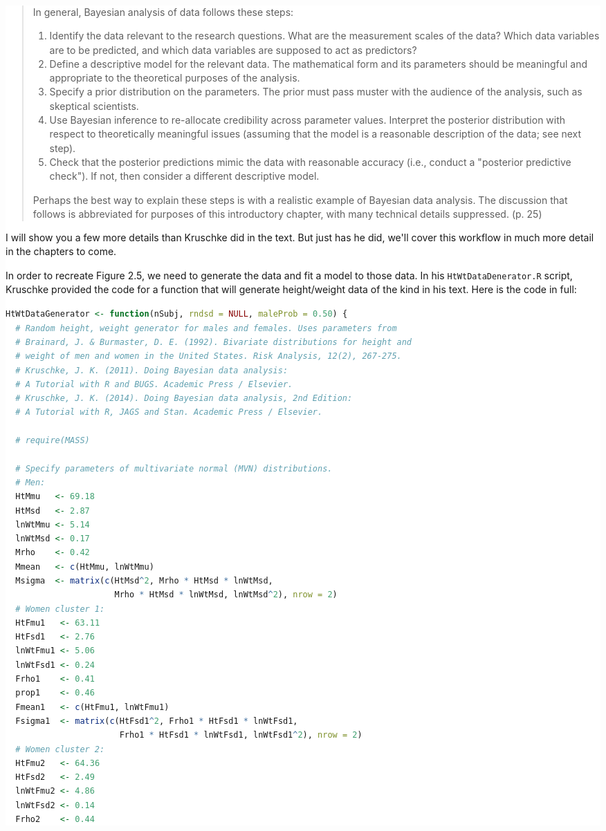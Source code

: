 > In general, Bayesian analysis of data follows these steps:
>
> 1. Identify the data relevant to the research questions. What are the measurement scales of the data? Which data variables are to be predicted, and which data variables are supposed to act as predictors?
> 2. Define a descriptive model for the relevant data. The mathematical form and its parameters should be meaningful and appropriate to the theoretical purposes of the analysis.
> 3. Specify a prior distribution on the parameters. The prior must pass muster with the audience of the analysis, such as skeptical scientists.
> 4. Use Bayesian inference to re-allocate credibility across parameter values. Interpret the posterior distribution with respect to theoretically meaningful issues (assuming that the model is a reasonable description of the data; see next step).
> 5. Check that the posterior predictions mimic the data with reasonable accuracy (i.e., conduct a "posterior predictive check"). If not, then consider a different descriptive
model. 
>
> Perhaps the best way to explain these steps is with a realistic example of Bayesian data analysis. The discussion that follows is abbreviated for purposes of this introductory chapter, with many technical details suppressed. (p. 25)

I will show you a few more details than Kruschke did in the text. But just has he did, we'll cover this workflow in much more detail in the chapters to come.

In order to recreate Figure 2.5, we need to generate the data and fit a model to those data. In his `HtWtDataDenerator.R` script, Kruschke provided the code for a function that will generate height/weight data of the kind in his text. Here is the code in full:


```r
HtWtDataGenerator <- function(nSubj, rndsd = NULL, maleProb = 0.50) {
  # Random height, weight generator for males and females. Uses parameters from
  # Brainard, J. & Burmaster, D. E. (1992). Bivariate distributions for height and
  # weight of men and women in the United States. Risk Analysis, 12(2), 267-275.
  # Kruschke, J. K. (2011). Doing Bayesian data analysis:
  # A Tutorial with R and BUGS. Academic Press / Elsevier.
  # Kruschke, J. K. (2014). Doing Bayesian data analysis, 2nd Edition:
  # A Tutorial with R, JAGS and Stan. Academic Press / Elsevier.
  
  # require(MASS)
  
  # Specify parameters of multivariate normal (MVN) distributions.
  # Men:
  HtMmu   <- 69.18
  HtMsd   <- 2.87
  lnWtMmu <- 5.14
  lnWtMsd <- 0.17
  Mrho    <- 0.42
  Mmean   <- c(HtMmu, lnWtMmu)
  Msigma  <- matrix(c(HtMsd^2, Mrho * HtMsd * lnWtMsd,
                      Mrho * HtMsd * lnWtMsd, lnWtMsd^2), nrow = 2)
  # Women cluster 1:
  HtFmu1   <- 63.11
  HtFsd1   <- 2.76
  lnWtFmu1 <- 5.06
  lnWtFsd1 <- 0.24
  Frho1    <- 0.41
  prop1    <- 0.46
  Fmean1   <- c(HtFmu1, lnWtFmu1)
  Fsigma1  <- matrix(c(HtFsd1^2, Frho1 * HtFsd1 * lnWtFsd1,
                       Frho1 * HtFsd1 * lnWtFsd1, lnWtFsd1^2), nrow = 2)
  # Women cluster 2:
  HtFmu2   <- 64.36
  HtFsd2   <- 2.49
  lnWtFmu2 <- 4.86
  lnWtFsd2 <- 0.14
  Frho2    <- 0.44
```